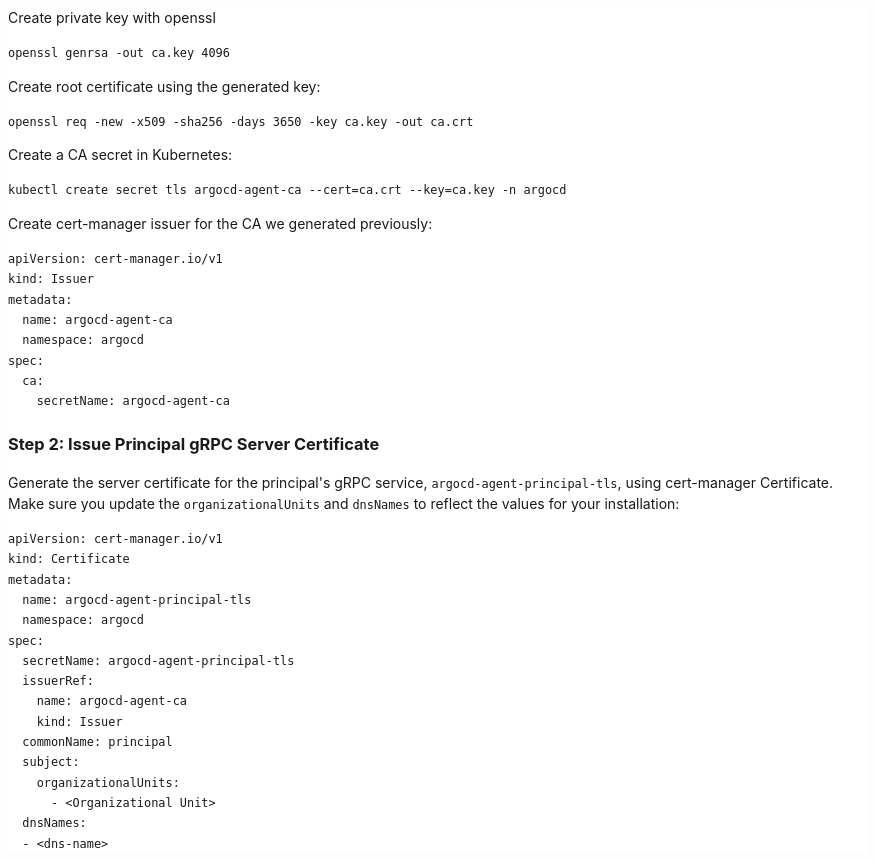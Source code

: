 Create private key with openssl

```
openssl genrsa -out ca.key 4096
```

Create root certificate using the generated key:

```
openssl req -new -x509 -sha256 -days 3650 -key ca.key -out ca.crt
```

Create a CA secret in Kubernetes:

```
kubectl create secret tls argocd-agent-ca --cert=ca.crt --key=ca.key -n argocd
```

Create cert-manager issuer for the CA we generated previously:

```
apiVersion: cert-manager.io/v1
kind: Issuer
metadata:
  name: argocd-agent-ca
  namespace: argocd
spec:
  ca:
    secretName: argocd-agent-ca
```

### Step 2: Issue Principal gRPC Server Certificate

Generate the server certificate for the principal's gRPC service, `argocd-agent-principal-tls`, using cert-manager Certificate.
Make sure you update the `organizationalUnits` and `dnsNames` to reflect the values for your installation:

```
apiVersion: cert-manager.io/v1
kind: Certificate
metadata:
  name: argocd-agent-principal-tls
  namespace: argocd
spec:
  secretName: argocd-agent-principal-tls
  issuerRef:
    name: argocd-agent-ca
    kind: Issuer
  commonName: principal
  subject:
    organizationalUnits:
      - <Organizational Unit>
  dnsNames:
  - <dns-name>
```
